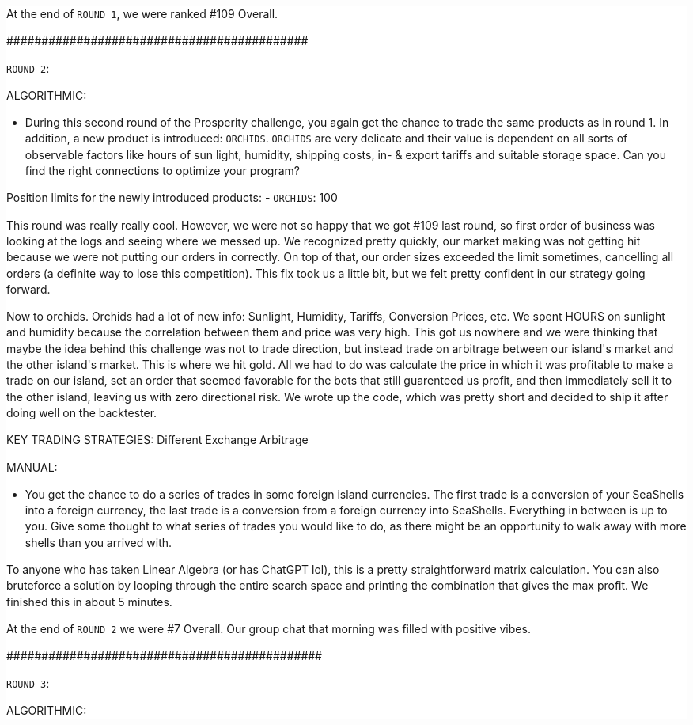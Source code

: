 
At the end of `ROUND 1`, we were ranked #109 Overall.


###########################################

`ROUND 2`:

ALGORITHMIC:

- During this second round of the Prosperity challenge, you again get the chance to trade the same products as in round 1. In addition, a new product is introduced: `ORCHIDS`. `ORCHIDS` are very delicate and their value is dependent on all sorts of observable factors like hours of sun light, humidity, shipping costs, in- & export tariffs and suitable storage space. Can you find the right connections to optimize your program?

Position limits for the newly introduced products:
    - `ORCHIDS`: 100

This round was really really cool. However, we were not so happy that we got #109 last round, so first order of business was looking at the logs and seeing where we messed up. We recognized pretty quickly, our market making was not getting hit because we were not putting our orders in correctly. On top of that, our order sizes exceeded the limit sometimes, cancelling all orders (a definite way to lose this competition). This fix took us a little bit, but we felt pretty confident in our strategy going forward.

Now to orchids. Orchids had a lot of new info: Sunlight, Humidity, Tariffs, Conversion Prices, etc. We spent HOURS on sunlight and humidity because the correlation between them and price was very high. This got us nowhere and we were thinking that maybe the idea behind this challenge was not to trade direction, but instead trade on arbitrage between our island's market and the other island's market. This is where we hit gold. All we had to do was calculate the price in which it was profitable to make a trade on our island, set an order that seemed favorable for the bots that still guarenteed us profit, and then immediately sell it to the other island, leaving us with zero directional risk. We wrote up the code, which was pretty short and decided to ship it after doing well on the backtester.

KEY TRADING STRATEGIES: Different Exchange Arbitrage

MANUAL:

- You get the chance to do a series of trades in some foreign island currencies. The first trade is a conversion of your SeaShells into a foreign currency, the last trade is a conversion from a foreign currency into SeaShells. Everything in between is up to you. Give some thought to what series of trades you would like to do, as there might be an opportunity to walk away with more shells than you arrived with.

To anyone who has taken Linear Algebra (or has ChatGPT lol), this is a pretty straightforward matrix calculation. You can also bruteforce a solution by looping through the entire search space and printing the combination that gives the max profit. We finished this in about 5 minutes.

At the end of `ROUND 2` we were #7 Overall. Our group chat that morning was filled with positive vibes.

#############################################

`ROUND 3`:

ALGORITHMIC:
